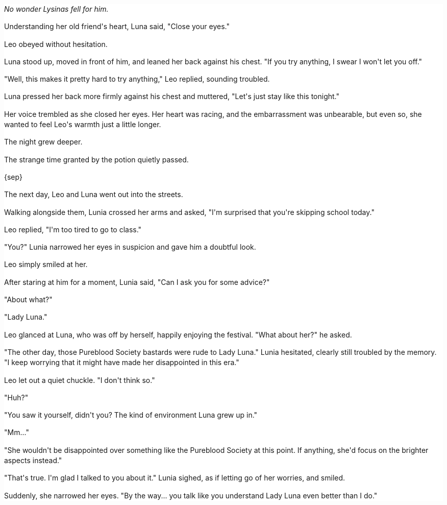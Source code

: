 *No wonder Lysinas fell for him.*

Understanding her old friend's heart, Luna said, "Close your eyes."

Leo obeyed without hesitation. 

Luna stood up, moved in front of him, and leaned her back against his chest. "If you try anything, I swear I won't let you off."

"Well, this makes it pretty hard to try anything," Leo replied, sounding troubled.

Luna pressed her back more firmly against his chest and muttered, "Let's just stay like this tonight."

Her voice trembled as she closed her eyes. Her heart was racing, and the embarrassment was unbearable, but even so, she wanted to feel Leo's warmth just a little longer.

The night grew deeper. 

The strange time granted by the potion quietly passed.

{sep}

The next day, Leo and Luna went out into the streets.

Walking alongside them, Lunia crossed her arms and asked, "I'm surprised that you're skipping school today."

Leo replied, "I'm too tired to go to class."

"You?" Lunia narrowed her eyes in suspicion and gave him a doubtful look.

Leo simply smiled at her.

After staring at him for a moment, Lunia said, "Can I ask you for some advice?"

"About what?"

"Lady Luna."

Leo glanced at Luna, who was off by herself, happily enjoying the festival. "What about her?" he asked.

"The other day, those Pureblood Society bastards were rude to Lady Luna." Lunia hesitated, clearly still troubled by the memory. "I keep worrying that it might have made her disappointed in this era."

Leo let out a quiet chuckle. "I don't think so."

"Huh?"

"You saw it yourself, didn't you? The kind of environment Luna grew up in."

"Mm..."

"She wouldn't be disappointed over something like the Pureblood Society at this point. If anything, she'd focus on the brighter aspects instead."

"That's true. I'm glad I talked to you about it." Lunia sighed, as if letting go of her worries, and smiled. 

Suddenly, she narrowed her eyes. "By the way... you talk like you understand Lady Luna even better than I do."
